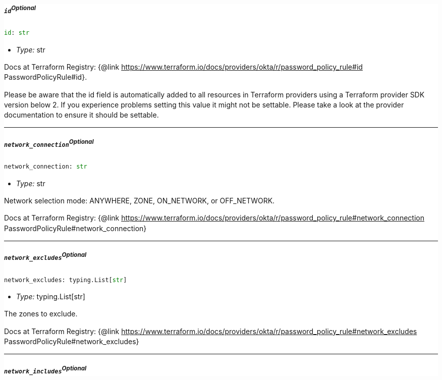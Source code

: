 
##### `id`<sup>Optional</sup> <a name="id" id="@cdktf/provider-okta.passwordPolicyRule.PasswordPolicyRuleConfig.property.id"></a>

```python
id: str
```

- *Type:* str

Docs at Terraform Registry: {@link https://www.terraform.io/docs/providers/okta/r/password_policy_rule#id PasswordPolicyRule#id}.

Please be aware that the id field is automatically added to all resources in Terraform providers using a Terraform provider SDK version below 2.
If you experience problems setting this value it might not be settable. Please take a look at the provider documentation to ensure it should be settable.

---

##### `network_connection`<sup>Optional</sup> <a name="network_connection" id="@cdktf/provider-okta.passwordPolicyRule.PasswordPolicyRuleConfig.property.networkConnection"></a>

```python
network_connection: str
```

- *Type:* str

Network selection mode: ANYWHERE, ZONE, ON_NETWORK, or OFF_NETWORK.

Docs at Terraform Registry: {@link https://www.terraform.io/docs/providers/okta/r/password_policy_rule#network_connection PasswordPolicyRule#network_connection}

---

##### `network_excludes`<sup>Optional</sup> <a name="network_excludes" id="@cdktf/provider-okta.passwordPolicyRule.PasswordPolicyRuleConfig.property.networkExcludes"></a>

```python
network_excludes: typing.List[str]
```

- *Type:* typing.List[str]

The zones to exclude.

Docs at Terraform Registry: {@link https://www.terraform.io/docs/providers/okta/r/password_policy_rule#network_excludes PasswordPolicyRule#network_excludes}

---

##### `network_includes`<sup>Optional</sup> <a name="network_includes" id="@cdktf/provider-okta.passwordPolicyRule.PasswordPolicyRuleConfig.property.networkIncludes"></a>
